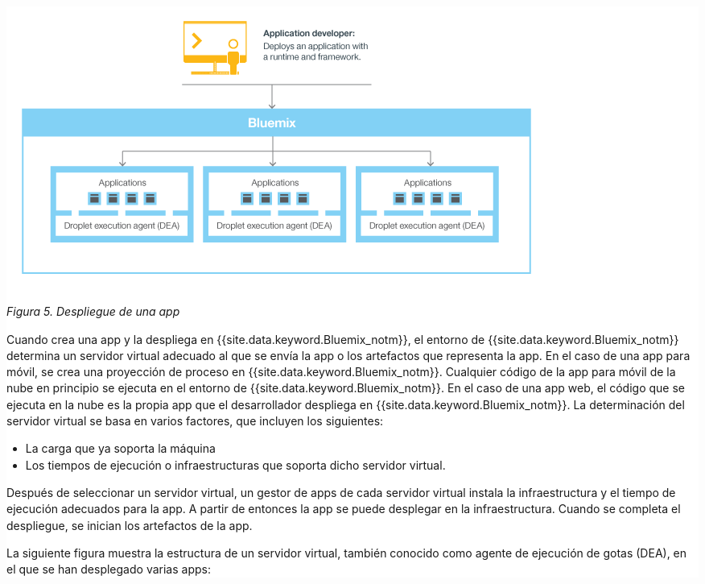 ![Despliegue de una app](images/deploy.png)

*Figura 5. Despliegue de una app*

Cuando crea una app y la despliega en {{site.data.keyword.Bluemix_notm}}, el entorno de {{site.data.keyword.Bluemix_notm}} determina un servidor virtual adecuado al que se envía la app o los artefactos que representa la app. En el caso de una app para móvil, se crea una proyección de proceso en {{site.data.keyword.Bluemix_notm}}. Cualquier código de la app para móvil de la nube en principio se ejecuta en el entorno de {{site.data.keyword.Bluemix_notm}}. En el caso de una app web, el código que se ejecuta en la nube es la propia app que el desarrollador despliega en {{site.data.keyword.Bluemix_notm}}. La determinación del servidor virtual se basa en varios factores, que incluyen los siguientes:

* La carga que ya soporta la máquina
* Los tiempos de ejecución o infraestructuras que soporta dicho servidor virtual.

Después de seleccionar un servidor virtual, un gestor de apps de cada servidor virtual instala la infraestructura y el tiempo de ejecución adecuados para la app. A partir de entonces la app se puede desplegar en la infraestructura. Cuando se completa el despliegue, se inician los artefactos de la app.

La siguiente figura
muestra la estructura de un servidor virtual, también conocido como agente de ejecución de gotas (DEA), en el que se han desplegado varias apps:
